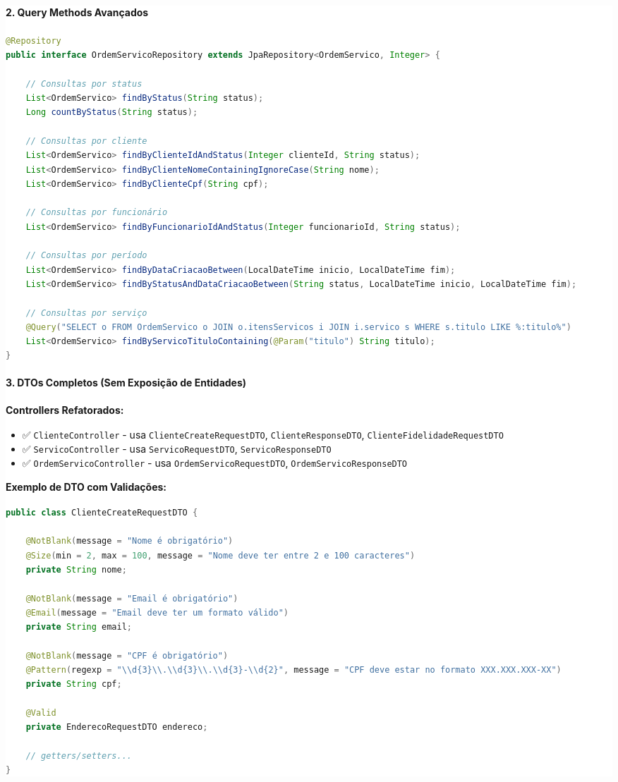#### 2. **Query Methods Avançados**
```java
@Repository
public interface OrdemServicoRepository extends JpaRepository<OrdemServico, Integer> {
    
    // Consultas por status
    List<OrdemServico> findByStatus(String status);
    Long countByStatus(String status);
    
    // Consultas por cliente
    List<OrdemServico> findByClienteIdAndStatus(Integer clienteId, String status);
    List<OrdemServico> findByClienteNomeContainingIgnoreCase(String nome);
    List<OrdemServico> findByClienteCpf(String cpf);
    
    // Consultas por funcionário
    List<OrdemServico> findByFuncionarioIdAndStatus(Integer funcionarioId, String status);
    
    // Consultas por período
    List<OrdemServico> findByDataCriacaoBetween(LocalDateTime inicio, LocalDateTime fim);
    List<OrdemServico> findByStatusAndDataCriacaoBetween(String status, LocalDateTime inicio, LocalDateTime fim);
    
    // Consultas por serviço
    @Query("SELECT o FROM OrdemServico o JOIN o.itensServicos i JOIN i.servico s WHERE s.titulo LIKE %:titulo%")
    List<OrdemServico> findByServicoTituloContaining(@Param("titulo") String titulo);
}
```

#### 3. **DTOs Completos (Sem Exposição de Entidades)**

**Controllers Refatorados:**
- ✅ `ClienteController` - usa `ClienteCreateRequestDTO`, `ClienteResponseDTO`, `ClienteFidelidadeRequestDTO`
- ✅ `ServicoController` - usa `ServicoRequestDTO`, `ServicoResponseDTO`
- ✅ `OrdemServicoController` - usa `OrdemServicoRequestDTO`, `OrdemServicoResponseDTO`

**Exemplo de DTO com Validações:**
```java
public class ClienteCreateRequestDTO {
    
    @NotBlank(message = "Nome é obrigatório")
    @Size(min = 2, max = 100, message = "Nome deve ter entre 2 e 100 caracteres")
    private String nome;

    @NotBlank(message = "Email é obrigatório")
    @Email(message = "Email deve ter um formato válido")
    private String email;

    @NotBlank(message = "CPF é obrigatório")
    @Pattern(regexp = "\\d{3}\\.\\d{3}\\.\\d{3}-\\d{2}", message = "CPF deve estar no formato XXX.XXX.XXX-XX")
    private String cpf;

    @Valid
    private EnderecoRequestDTO endereco;
    
    // getters/setters...
}
```
